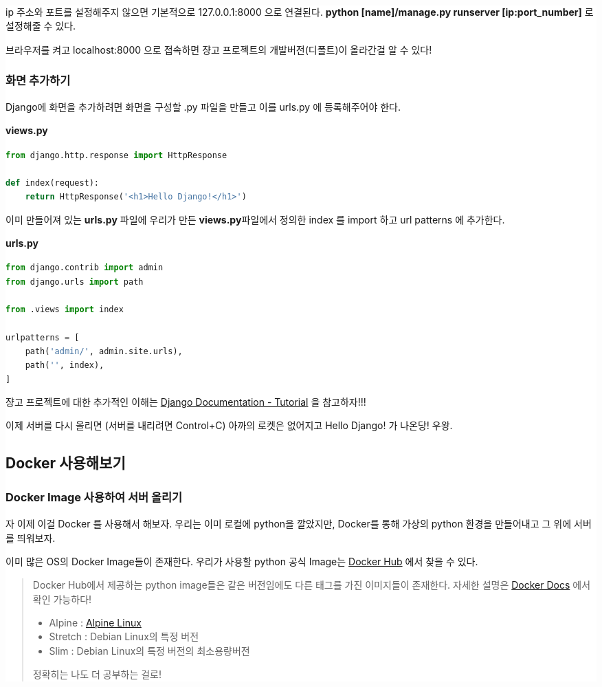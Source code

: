 ip 주소와 포트를 설정해주지 않으면 기본적으로 127.0.0.1:8000 으로 연결된다. **python [name]/manage.py runserver [ip:port_number]** 로 설정해줄 수 있다.

브라우저를 켜고 localhost:8000 으로 접속하면 쟝고 프로젝트의 개발버전(디폴트)이 올라간걸 알 수 있다!

### 화면 추가하기

Django에 화면을 추가하려면 화면을 구성할 .py 파일을 만들고 이를 urls.py 에 등록해주어야 한다.

**views.py**

```python
from django.http.response import HttpResponse

def index(request):
	return HttpResponse('<h1>Hello Django!</h1>')
```

이미 만들어져 있는 **urls.py** 파일에 우리가 만든 **views.py**파일에서 정의한 index 를 import 하고 url patterns 에 추가한다.

**urls.py**

```python
from django.contrib import admin
from django.urls import path

from .views import index

urlpatterns = [
    path('admin/', admin.site.urls),
    path('', index),
]
```

쟝고 프로젝트에 대한 추가적인 이해는 [Django Documentation - Tutorial](https://docs.djangoproject.com/ko/2.1/intro/tutorial01/) 을 참고하자!!!

이제 서버를 다시 올리면 (서버를 내리려면 Control+C) 아까의 로켓은 없어지고 Hello Django! 가 나온당! 우왕.

## Docker 사용해보기

### Docker Image 사용하여 서버 올리기

자 이제 이걸 Docker 를 사용해서 해보자. 우리는 이미 로컬에 python을 깔았지만, Docker를 통해 가상의 python 환경을 만들어내고 그 위에 서버를 띄워보자.

이미 많은 OS의 Docker Image들이 존재한다. 우리가 사용할 python 공식 Image는 [Docker Hub](https://hub.docker.com/_/python/) 에서 찾을 수 있다.

> Docker Hub에서 제공하는 python image들은 같은 버전임에도 다른 태그를 가진 이미지들이 존재한다. 자세한 설명은 [Docker Docs](https://docs.docker.com/samples/library/python/) 에서 확인 가능하다!
>
> * Alpine : [Alpine Linux](https://www.lesstif.com/pages/viewpage.action?pageId=35356819)
> * Stretch : Debian Linux의 특정 버전
> * Slim : Debian Linux의 특정 버전의 최소용량버전
>
> 정확히는 나도 더 공부하는 걸로!
